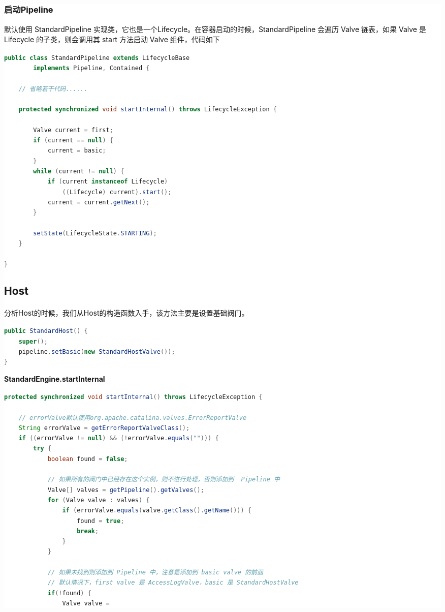    ```java
   ```

   ### 启动Pipeline

   默认使用 StandardPipeline 实现类，它也是一个Lifecycle。在容器启动的时候，StandardPipeline 会遍历 Valve 链表，如果 Valve 是 Lifecycle 的子类，则会调用其 start 方法启动 Valve 组件，代码如下

   ```java
   public class StandardPipeline extends LifecycleBase
           implements Pipeline, Contained {
   
       // 省略若干代码......
   
       protected synchronized void startInternal() throws LifecycleException {
   
           Valve current = first;
           if (current == null) {
               current = basic;
           }
           while (current != null) {
               if (current instanceof Lifecycle)
                   ((Lifecycle) current).start();
               current = current.getNext();
           }
   
           setState(LifecycleState.STARTING);
       }
   
   }
   ```

   ## Host

   分析Host的时候，我们从Host的构造函数入手，该方法主要是设置基础阀门。

   ```java
   public StandardHost() {
       super();
       pipeline.setBasic(new StandardHostValve());
   }
   ```

   **StandardEngine.startInternal** 

   ```java
   protected synchronized void startInternal() throws LifecycleException {
   
       // errorValve默认使用org.apache.catalina.valves.ErrorReportValve
       String errorValve = getErrorReportValveClass();
       if ((errorValve != null) && (!errorValve.equals(""))) {
           try {
               boolean found = false;
   
               // 如果所有的阀门中已经存在这个实例，则不进行处理，否则添加到  Pipeline 中
               Valve[] valves = getPipeline().getValves();
               for (Valve valve : valves) {
                   if (errorValve.equals(valve.getClass().getName())) {
                       found = true;
                       break;
                   }
               }
   
               // 如果未找到则添加到 Pipeline 中，注意是添加到 basic valve 的前面
               // 默认情况下，first valve 是 AccessLogValve，basic 是 StandardHostValve
               if(!found) {
                   Valve valve =
   ```